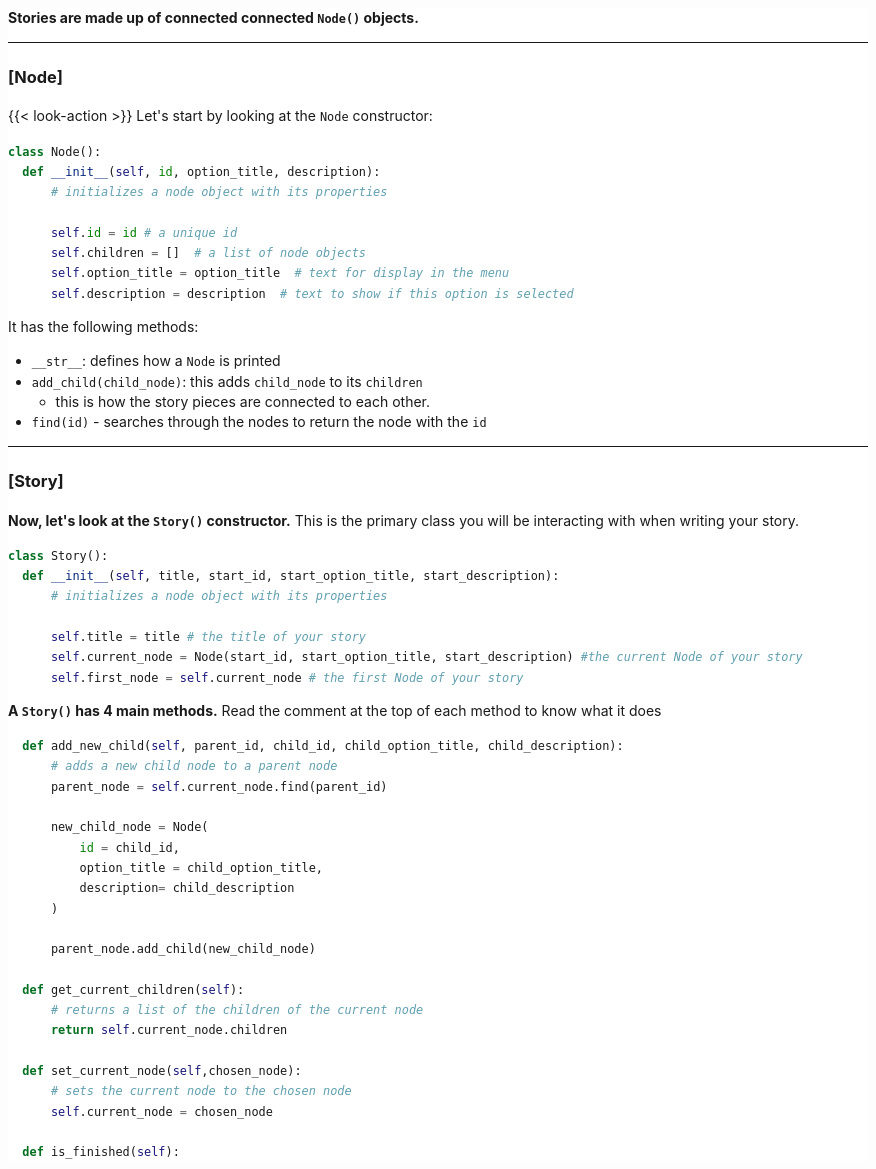 **Stories are made up of connected connected `Node()` objects.**

---

### [Node]

{{< look-action >}} Let's start by looking at the `Node` constructor:

```python
class Node():
  def __init__(self, id, option_title, description):
      # initializes a node object with its properties

      self.id = id # a unique id
      self.children = []  # a list of node objects
      self.option_title = option_title  # text for display in the menu          
      self.description = description  # text to show if this option is selected
```

It has the following methods:
- `__str__`: defines how a `Node` is printed
- `add_child(child_node)`: this  adds `child_node` to its `children`
  - this is how the story pieces are connected to each other.
- `find(id)` - searches through the nodes to return the node with the `id`
  

---

### [Story]

**Now, let's look at the `Story()` constructor.** This is the primary class you will be interacting with when writing your story. 
```python
class Story():
  def __init__(self, title, start_id, start_option_title, start_description):
      # initializes a node object with its properties

      self.title = title # the title of your story
      self.current_node = Node(start_id, start_option_title, start_description) #the current Node of your story
      self.first_node = self.current_node # the first Node of your story

```

**A `Story()` has 4 main methods.** Read the comment at the top of each method to know what it does

```python
  def add_new_child(self, parent_id, child_id, child_option_title, child_description):
      # adds a new child node to a parent node
      parent_node = self.current_node.find(parent_id)

      new_child_node = Node(
          id = child_id,
          option_title = child_option_title,
          description= child_description
      )

      parent_node.add_child(new_child_node)

  def get_current_children(self):
      # returns a list of the children of the current node
      return self.current_node.children

  def set_current_node(self,chosen_node):
      # sets the current node to the chosen node
      self.current_node = chosen_node

  def is_finished(self):
```